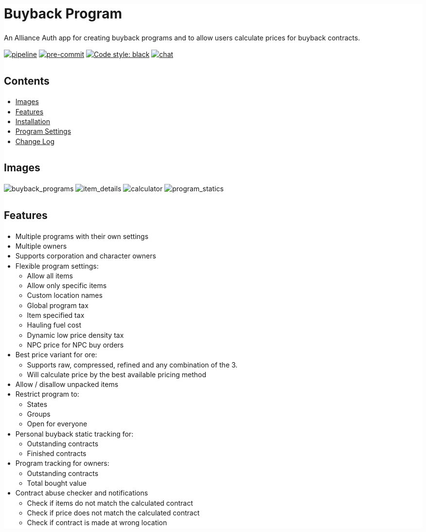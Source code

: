 # Buyback Program

An Alliance Auth app for creating buyback programs and to allow users calculate prices for buyback contracts.

[![pipeline](https://gitlab.com/paulipa/allianceauth-buyback-program/badges/master/pipeline.svg)](https://gitlab.com/paulipa/allianceauth-buyback-program/-/commits/master)
[![pre-commit](https://img.shields.io/badge/pre--commit-enabled-brightgreen?logo=pre-commit&logoColor=white)](https://github.com/pre-commit/pre-commit)
[![Code style: black](https://img.shields.io/badge/code%20style-black-000000.svg)](https://github.com/psf/black)
[![chat](https://img.shields.io/discord/790364535294132234)](https://discord.gg/zmh52wnfvM)

## Contents

- [Images](#images)
- [Features](#features)
- [Installation](#installation)
- [Program Settings](#program-settings)
- [Change Log](CHANGELOG.md)

## Images

![buyback_programs](/uploads/5ed1638501915e936d2e8177f4580da1/buyback_programs.png)
![item_details](/uploads/d124c70b15b36490c79b907fa25f768d/item_details.png)
![calculator](/uploads/47726510c6d6effa0e856e5ad5ca1688/calculator.png)
![program_statics](/uploads/e370ec69a3d050ecff4c4e7a19ec8849/program_statics.png)

## Features

- Multiple programs with their own settings
- Multiple owners
- Supports corporation and character owners
- Flexible program settings:
  - Allow all items
  - Allow only specific items
  - Custom location names
  - Global program tax
  - Item specified tax
  - Hauling fuel cost
  - Dynamic low price density tax
  - NPC price for NPC buy orders
- Best price variant for ore:
  - Supports raw, compressed, refined and any combination of the 3.
  - Will calculate price by the best available pricing method
- Allow / disallow unpacked items
- Restrict program to:
  - States
  - Groups
  - Open for everyone
- Personal buyback static tracking for:
  - Outstanding contracts
  - Finished contracts
- Program tracking for owners:
  - Outstanding contracts
  - Total bought value
- Contract abuse checker and notifications
  - Check if items do not match the calculated contract
  - Check if price does not match the calculated contract
  - Check if contract is made at wrong location